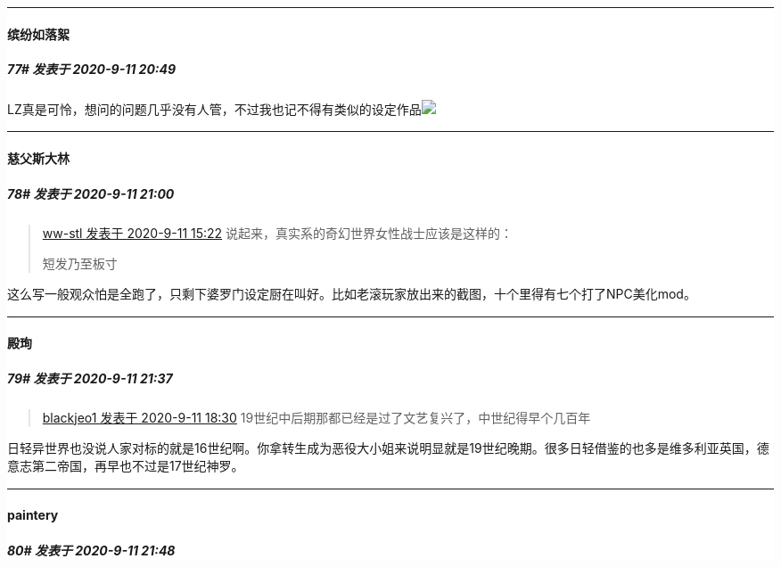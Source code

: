 



*****

####  缤纷如落絮  
##### 77#       发表于 2020-9-11 20:49




LZ真是可怜，想问的问题几乎没有人管，不过我也记不得有类似的设定作品<img src="https://static.saraba1st.com/image/smiley/face2017/001.png" referrerpolicy="no-referrer">







*****

####  慈父斯大林  
##### 78#       发表于 2020-9-11 21:00



<blockquote><a href="httphttps://bbs.saraba1st.com/2b/forum.php?mod=redirect&amp;goto=findpost&amp;pid=48706457&amp;ptid=1959372" target="_blank">ww-stl 发表于 2020-9-11 15:22</a>
说起来，真实系的奇幻世界女性战士应该是这样的：


短发乃至板寸</blockquote>
这么写一般观众怕是全跑了，只剩下婆罗门设定厨在叫好。比如老滚玩家放出来的截图，十个里得有七个打了NPC美化mod。







*****

####  殿珣  
##### 79#       发表于 2020-9-11 21:37



<blockquote><a href="httphttps://bbs.saraba1st.com/2b/forum.php?mod=redirect&amp;goto=findpost&amp;pid=48708188&amp;ptid=1959372" target="_blank">blackjeo1 发表于 2020-9-11 18:30</a>
19世纪中后期那都已经是过了文艺复兴了，中世纪得早个几百年</blockquote>
日轻异世界也没说人家对标的就是16世纪啊。你拿转生成为恶役大小姐来说明显就是19世纪晚期。很多日轻借鉴的也多是维多利亚英国，德意志第二帝国，再早也不过是17世纪神罗。







*****

####  paintery  
##### 80#       发表于 2020-9-11 21:48



